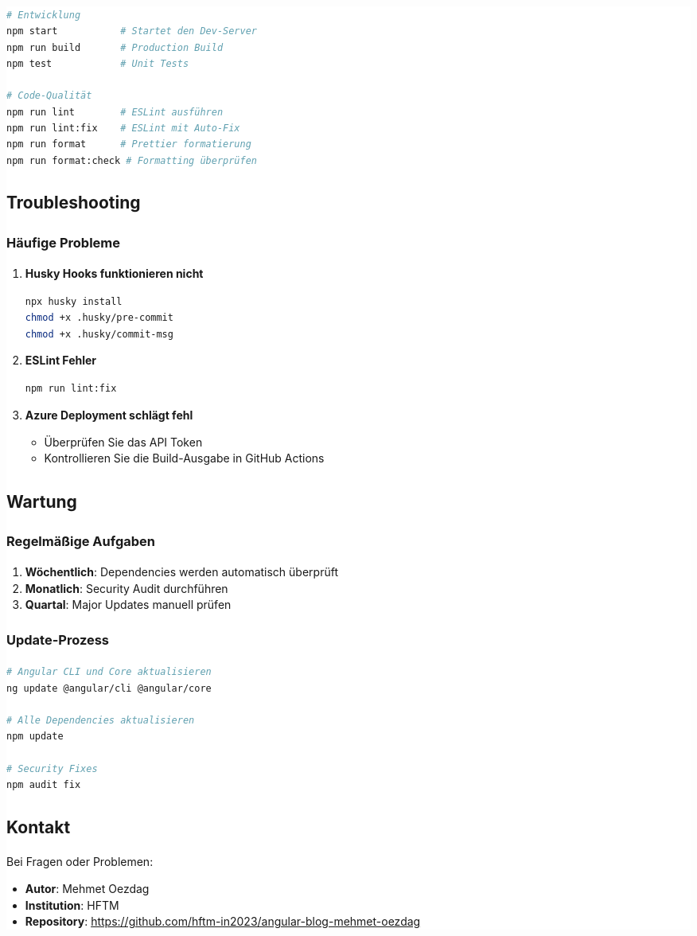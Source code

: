 ```bash
# Entwicklung
npm start           # Startet den Dev-Server
npm run build       # Production Build
npm test            # Unit Tests

# Code-Qualität
npm run lint        # ESLint ausführen
npm run lint:fix    # ESLint mit Auto-Fix
npm run format      # Prettier formatierung
npm run format:check # Formatting überprüfen
```

## Troubleshooting

### Häufige Probleme

1. **Husky Hooks funktionieren nicht**
   ```bash
   npx husky install
   chmod +x .husky/pre-commit
   chmod +x .husky/commit-msg
   ```

2. **ESLint Fehler**
   ```bash
   npm run lint:fix
   ```

3. **Azure Deployment schlägt fehl**
   - Überprüfen Sie das API Token
   - Kontrollieren Sie die Build-Ausgabe in GitHub Actions

## Wartung

### Regelmäßige Aufgaben

1. **Wöchentlich**: Dependencies werden automatisch überprüft
2. **Monatlich**: Security Audit durchführen
3. **Quartal**: Major Updates manuell prüfen

### Update-Prozess

```bash
# Angular CLI und Core aktualisieren
ng update @angular/cli @angular/core

# Alle Dependencies aktualisieren
npm update

# Security Fixes
npm audit fix
```

## Kontakt

Bei Fragen oder Problemen:
- **Autor**: Mehmet Oezdag
- **Institution**: HFTM
- **Repository**: https://github.com/hftm-in2023/angular-blog-mehmet-oezdag 